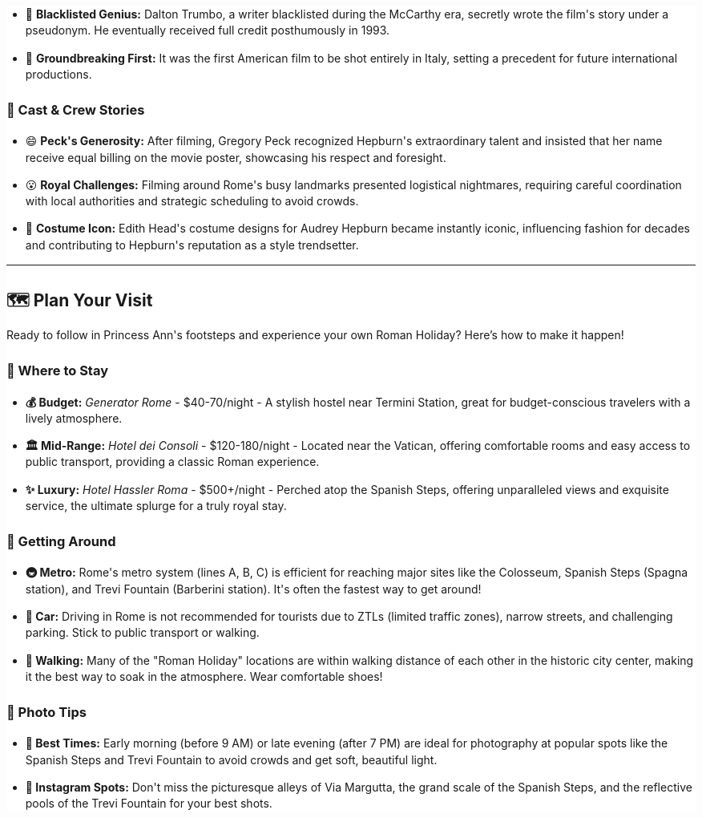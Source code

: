 - 🎨 **Blacklisted Genius:** Dalton Trumbo, a writer blacklisted during the McCarthy era, secretly wrote the film's story under a pseudonym. He eventually received full credit posthumously in 1993.

- 🎯 **Groundbreaking First:** It was the first American film to be shot entirely in Italy, setting a precedent for future international productions.

### 🌟 Cast & Crew Stories

- 😄 **Peck's Generosity:** After filming, Gregory Peck recognized Hepburn's extraordinary talent and insisted that her name receive equal billing on the movie poster, showcasing his respect and foresight.

- 😮 **Royal Challenges:** Filming around Rome's busy landmarks presented logistical nightmares, requiring careful coordination with local authorities and strategic scheduling to avoid crowds.

- 🎉 **Costume Icon:** Edith Head's costume designs for Audrey Hepburn became instantly iconic, influencing fashion for decades and contributing to Hepburn's reputation as a style trendsetter.

---

## 🗺️ Plan Your Visit

Ready to follow in Princess Ann's footsteps and experience your own Roman Holiday? Here’s how to make it happen!

### 🏨 Where to Stay

- **💰 Budget:** *Generator Rome* - $40-70/night - A stylish hostel near Termini Station, great for budget-conscious travelers with a lively atmosphere.

- **🏛️ Mid-Range:** *Hotel dei Consoli* - $120-180/night - Located near the Vatican, offering comfortable rooms and easy access to public transport, providing a classic Roman experience.

- **✨ Luxury:** *Hotel Hassler Roma* - $500+/night - Perched atop the Spanish Steps, offering unparalleled views and exquisite service, the ultimate splurge for a truly royal stay.

### 🚗 Getting Around

- **🚇 Metro:** Rome's metro system (lines A, B, C) is efficient for reaching major sites like the Colosseum, Spanish Steps (Spagna station), and Trevi Fountain (Barberini station). It's often the fastest way to get around!

- **🚗 Car:** Driving in Rome is not recommended for tourists due to ZTLs (limited traffic zones), narrow streets, and challenging parking. Stick to public transport or walking.

- **🚶 Walking:** Many of the "Roman Holiday" locations are within walking distance of each other in the historic city center, making it the best way to soak in the atmosphere. Wear comfortable shoes!

### 📸 Photo Tips

- **🌅 Best Times:** Early morning (before 9 AM) or late evening (after 7 PM) are ideal for photography at popular spots like the Spanish Steps and Trevi Fountain to avoid crowds and get soft, beautiful light.

- **📱 Instagram Spots:** Don't miss the picturesque alleys of Via Margutta, the grand scale of the Spanish Steps, and the reflective pools of the Trevi Fountain for your best shots.
